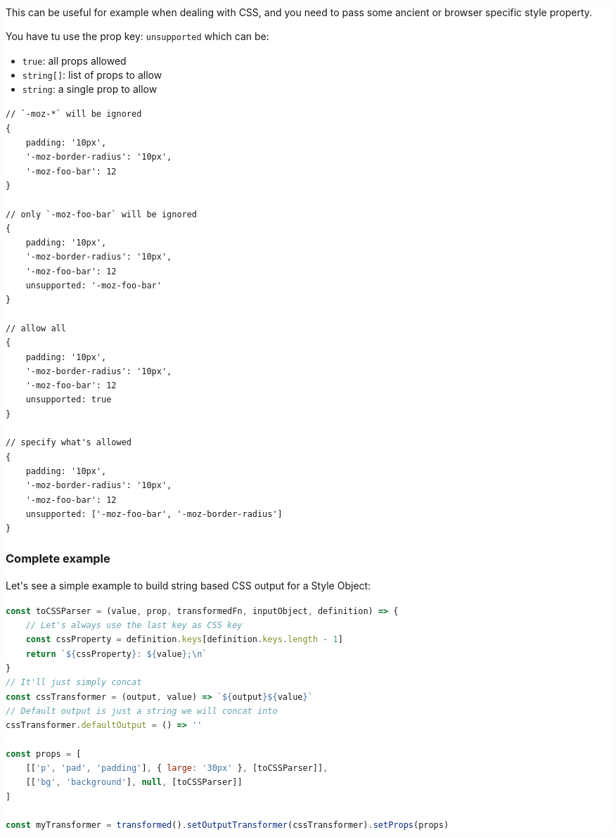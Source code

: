 This can be useful for example when dealing with CSS, and you need to pass some ancient or browser specific
style property.

You have tu use the prop key: `unsupported` which can be:

-   `true`: all props allowed
-   `string[]`: list of props to allow
-   `string`: a single prop to allow

```
// `-moz-*` will be ignored
{
    padding: '10px',
    '-moz-border-radius': '10px',
    '-moz-foo-bar': 12
}

// only `-moz-foo-bar` will be ignored
{
    padding: '10px',
    '-moz-border-radius': '10px',
    '-moz-foo-bar': 12
    unsupported: '-moz-foo-bar'
}

// allow all
{
    padding: '10px',
    '-moz-border-radius': '10px',
    '-moz-foo-bar': 12
    unsupported: true
}

// specify what's allowed
{
    padding: '10px',
    '-moz-border-radius': '10px',
    '-moz-foo-bar': 12
    unsupported: ['-moz-foo-bar', '-moz-border-radius']
}

```

### Complete example

Let's see a simple example to build string based CSS output for a Style Object:

```js
const toCSSParser = (value, prop, transformedFn, inputObject, definition) => {
    // Let's always use the last key as CSS key
    const cssProperty = definition.keys[definition.keys.length - 1]
    return `${cssProperty}: ${value};\n`
}
// It'll just simply concat
const cssTransformer = (output, value) => `${output}${value}`
// Default output is just a string we will concat into
cssTransformer.defaultOutput = () => ''

const props = [
    [['p', 'pad', 'padding'], { large: '30px' }, [toCSSParser]],
    [['bg', 'background'], null, [toCSSParser]]
]

const myTransformer = transformed().setOutputTransformer(cssTransformer).setProps(props)

```
